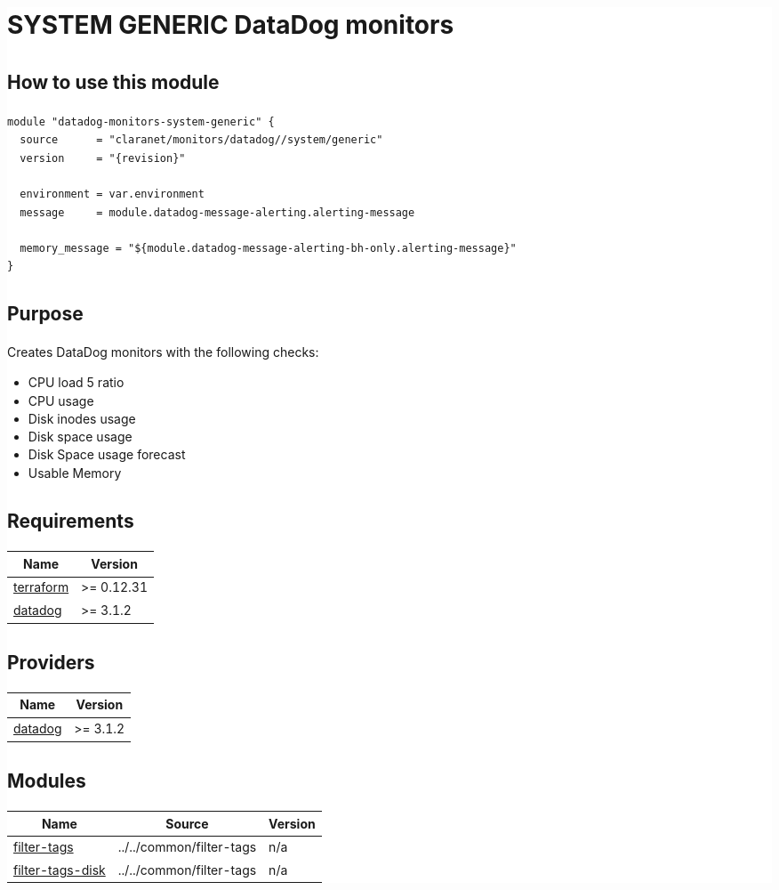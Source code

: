 # SYSTEM GENERIC DataDog monitors

## How to use this module

```hcl
module "datadog-monitors-system-generic" {
  source      = "claranet/monitors/datadog//system/generic"
  version     = "{revision}"

  environment = var.environment
  message     = module.datadog-message-alerting.alerting-message

  memory_message = "${module.datadog-message-alerting-bh-only.alerting-message}"
}

```

## Purpose

Creates DataDog monitors with the following checks:

- CPU load 5 ratio
- CPU usage
- Disk inodes usage
- Disk space usage
- Disk Space usage forecast
- Usable Memory


## Requirements

| Name | Version |
|------|---------|
| <a name="requirement_terraform"></a> [terraform](#requirement\_terraform) | >= 0.12.31 |
| <a name="requirement_datadog"></a> [datadog](#requirement\_datadog) | >= 3.1.2 |

## Providers

| Name | Version |
|------|---------|
| <a name="provider_datadog"></a> [datadog](#provider\_datadog) | >= 3.1.2 |

## Modules

| Name | Source | Version |
|------|--------|---------|
| <a name="module_filter-tags"></a> [filter-tags](#module\_filter-tags) | ../../common/filter-tags | n/a |
| <a name="module_filter-tags-disk"></a> [filter-tags-disk](#module\_filter-tags-disk) | ../../common/filter-tags | n/a |

